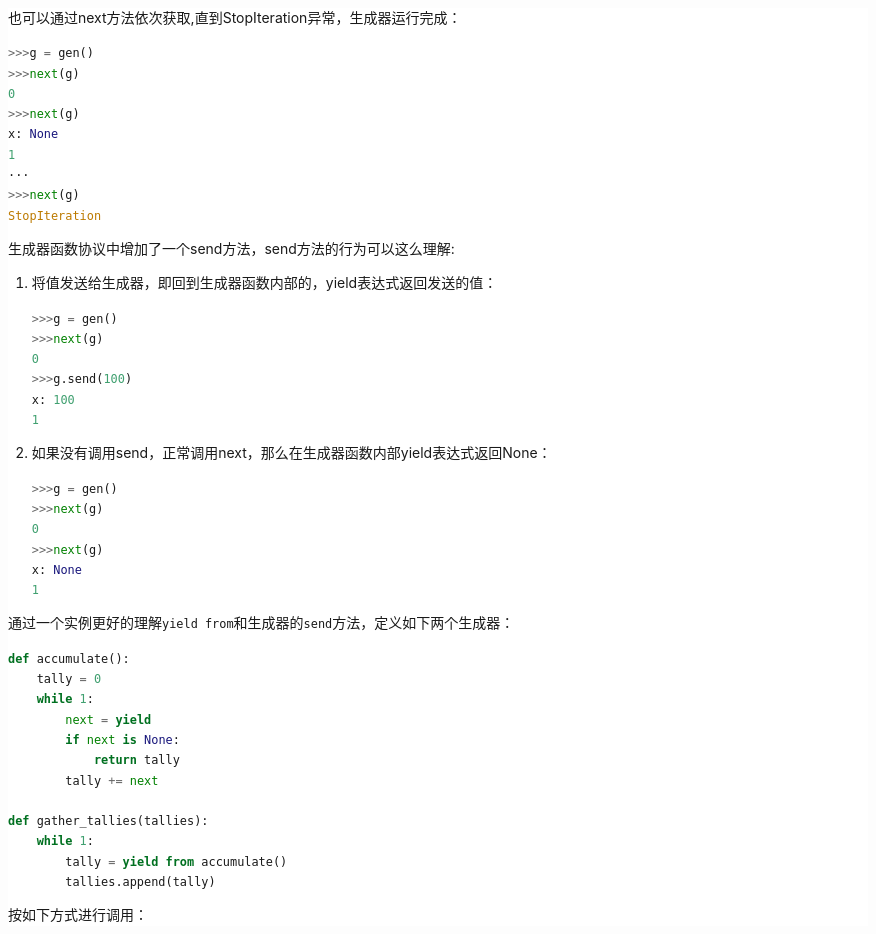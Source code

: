    也可以通过next方法依次获取,直到StopIteration异常，生成器运行完成：

   ```python
   >>>g = gen()
   >>>next(g)
   0
   >>>next(g)
   x: None
   1
   ···
   >>>next(g)
   StopIteration
   ```

   生成器函数协议中增加了一个send方法，send方法的行为可以这么理解:

   1. 将值发送给生成器，即回到生成器函数内部的，yield表达式返回发送的值：

      ```python
      >>>g = gen()
      >>>next(g)
      0
      >>>g.send(100)
      x: 100
      1
      ```

   2. 如果没有调用send，正常调用next，那么在生成器函数内部yield表达式返回None：

      ```Python
      >>>g = gen()
      >>>next(g)
      0
      >>>next(g)
      x: None
      1
      ```

   通过一个实例更好的理解`yield from`和生成器的`send`方法，定义如下两个生成器：

   ```Python
   def accumulate():
       tally = 0
       while 1:
           next = yield
           if next is None:
               return tally
           tally += next

   def gather_tallies(tallies):
       while 1:
           tally = yield from accumulate()
           tallies.append(tally)
   ```

   按如下方式进行调用：
